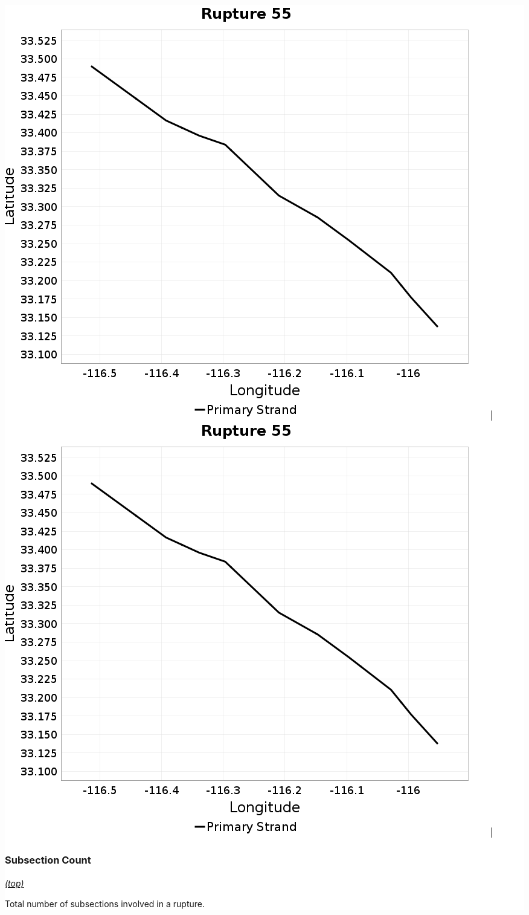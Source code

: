 [<img src="resources/hist_rup_55.png" />](resources/../hist_rup_pages/hist_rup_55.html) | [<img src="resources/hist_rup_55.png" />](resources/../hist_rup_pages/hist_rup_55.html) |

### Subsection Count
_[(top)](#table-of-contents)_

Total number of subsections involved in a rupture.
